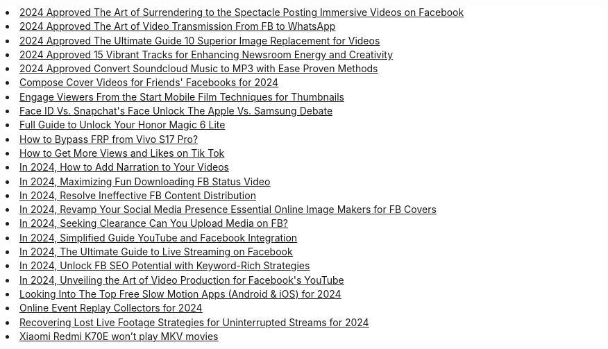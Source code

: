 <li><a href="https://facebook-videos.techidaily.com/2024-approved-the-art-of-surrendering-to-the-spectacle-posting-immersive-videos-on-facebook/"><u>2024 Approved  The Art of Surrendering to the Spectacle  Posting Immersive Videos on Facebook</u></a></li>
<li><a href="https://facebook-videos.techidaily.com/2024-approved-the-art-of-video-transmission-from-fb-to-whatsapp/"><u>2024 Approved  The Art of Video Transmission  From FB to WhatsApp</u></a></li>
<li><a href="https://some-skills.techidaily.com/2024-approved-the-ultimate-guide-10-superior-image-replacement-for-videos/"><u>2024 Approved  The Ultimate Guide  10 Superior Image Replacement for Videos</u></a></li>
<li><a href="https://sound-optimizing.techidaily.com/2024-approved-15-vibrant-tracks-for-enhancing-newsroom-energy-and-creativity/"><u>2024 Approved 15 Vibrant Tracks for Enhancing Newsroom Energy and Creativity</u></a></li>
<li><a href="https://smart-video-creator.techidaily.com/2024-approved-convert-soundcloud-music-to-mp3-with-ease-proven-methods/"><u>2024 Approved Convert Soundcloud Music to MP3 with Ease Proven Methods</u></a></li>
<li><a href="https://facebook-video-recording.techidaily.com/compose-cover-videos-for-friends-facebooks-for-2024/"><u>Compose Cover Videos for Friends' Facebooks for 2024</u></a></li>
<li><a href="https://youtube-video-recordings.techidaily.com/engage-viewers-from-the-start-mobile-film-techniques-for-thumbnails/"><u>Engage Viewers From the Start  Mobile Film Techniques for Thumbnails</u></a></li>
<li><a href="https://extra-lessons.techidaily.com/face-id-vs-snapchats-face-unlock-the-apple-vs-samsung-debate/"><u>Face ID Vs. Snapchat's Face Unlock  The Apple Vs. Samsung Debate</u></a></li>
<li><a href="https://unlock-android.techidaily.com/full-guide-to-unlock-your-honor-magic-6-lite-by-drfone-android/"><u>Full Guide to Unlock Your Honor Magic 6 Lite</u></a></li>
<li><a href="https://bypass-frp.techidaily.com/how-to-bypass-frp-from-vivo-s17-pro-by-drfone-android/"><u>How to Bypass FRP from Vivo S17 Pro?</u></a></li>
<li><a href="https://tiktok-video-files.techidaily.com/how-to-get-more-views-and-likes-on-tik-tok/"><u>How to Get More Views and Likes on Tik Tok</u></a></li>
<li><a href="https://extra-lessons.techidaily.com/in-2024-how-to-add-narration-to-your-videos/"><u>In 2024, How to Add Narration to Your Videos</u></a></li>
<li><a href="https://facebook-videos.techidaily.com/in-2024-maximizing-fun-downloading-fb-status-video/"><u>In 2024, Maximizing Fun  Downloading FB Status Video</u></a></li>
<li><a href="https://facebook-videos.techidaily.com/in-2024-resolve-ineffective-fb-content-distribution/"><u>In 2024, Resolve Ineffective FB Content Distribution</u></a></li>
<li><a href="https://facebook-videos.techidaily.com/in-2024-revamp-your-social-media-presence-essential-online-image-makers-for-fb-covers/"><u>In 2024, Revamp Your Social Media Presence  Essential Online Image Makers for FB Covers</u></a></li>
<li><a href="https://facebook-videos.techidaily.com/in-2024-seeking-clearance-can-you-upload-media-on-fb/"><u>In 2024, Seeking Clearance  Can You Upload Media on FB?</u></a></li>
<li><a href="https://facebook-videos.techidaily.com/in-2024-simplified-guide-youtube-and-facebook-integration/"><u>In 2024, Simplified Guide  YouTube and Facebook Integration</u></a></li>
<li><a href="https://facebook-videos.techidaily.com/in-2024-the-ultimate-guide-to-live-streaming-on-facebook/"><u>In 2024, The Ultimate Guide to Live Streaming on Facebook</u></a></li>
<li><a href="https://facebook-videos.techidaily.com/in-2024-unlock-fb-seo-potential-with-keyword-rich-strategies/"><u>In 2024, Unlock FB SEO Potential with Keyword-Rich Strategies</u></a></li>
<li><a href="https://facebook-videos.techidaily.com/in-2024-unveiling-the-art-of-video-production-for-facebooks-youtube/"><u>In 2024, Unveiling the Art of Video Production for Facebook's YouTube</u></a></li>
<li><a href="https://ai-editing-video.techidaily.com/looking-into-the-top-free-slow-motion-apps-android-and-ios-for-2024/"><u>Looking Into The Top Free Slow Motion Apps (Android & iOS) for 2024</u></a></li>
<li><a href="https://facebook-videos.techidaily.com/online-event-replay-collectors-for-2024/"><u>Online Event Replay Collectors for 2024</u></a></li>
<li><a href="https://facebook-videos.techidaily.com/recovering-lost-live-footage-strategies-for-uninterrupted-streams-for-2024/"><u>Recovering Lost Live Footage  Strategies for Uninterrupted Streams for 2024</u></a></li>
<li><a href="https://techidaily.com/xiaomi-redmi-k70e-won-t-play-mkv-movies-by-aiseesoft-video-converter-play-mkv-on-android/"><u>Xiaomi Redmi K70E won’t play MKV movies</u></a></li>
</ul></div>
